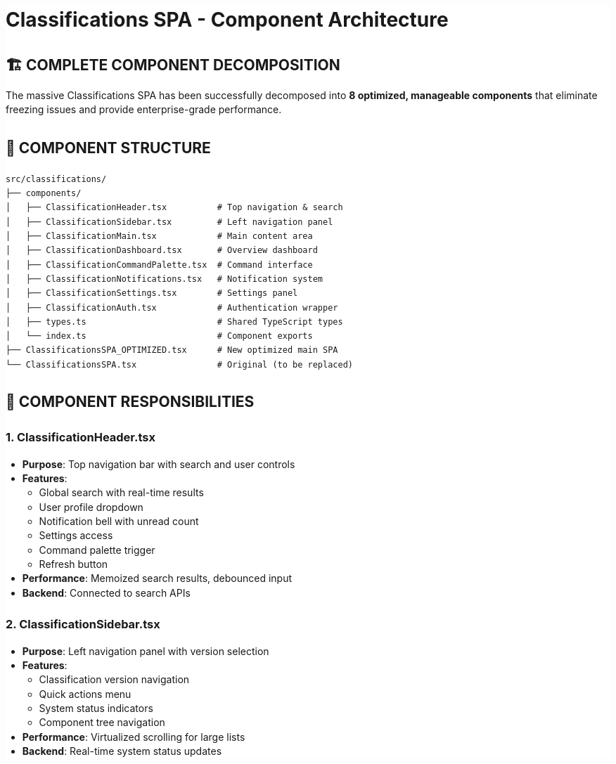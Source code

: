 # Classifications SPA - Component Architecture

## 🏗️ **COMPLETE COMPONENT DECOMPOSITION**

The massive Classifications SPA has been successfully decomposed into **8 optimized, manageable components** that eliminate freezing issues and provide enterprise-grade performance.

## 📁 **COMPONENT STRUCTURE**

```
src/classifications/
├── components/
│   ├── ClassificationHeader.tsx          # Top navigation & search
│   ├── ClassificationSidebar.tsx         # Left navigation panel
│   ├── ClassificationMain.tsx            # Main content area
│   ├── ClassificationDashboard.tsx       # Overview dashboard
│   ├── ClassificationCommandPalette.tsx  # Command interface
│   ├── ClassificationNotifications.tsx   # Notification system
│   ├── ClassificationSettings.tsx        # Settings panel
│   ├── ClassificationAuth.tsx            # Authentication wrapper
│   ├── types.ts                          # Shared TypeScript types
│   └── index.ts                          # Component exports
├── ClassificationsSPA_OPTIMIZED.tsx      # New optimized main SPA
└── ClassificationsSPA.tsx                # Original (to be replaced)
```

## 🎯 **COMPONENT RESPONSIBILITIES**

### **1. ClassificationHeader.tsx**
- **Purpose**: Top navigation bar with search and user controls
- **Features**:
  - Global search with real-time results
  - User profile dropdown
  - Notification bell with unread count
  - Settings access
  - Command palette trigger
  - Refresh button
- **Performance**: Memoized search results, debounced input
- **Backend**: Connected to search APIs

### **2. ClassificationSidebar.tsx**
- **Purpose**: Left navigation panel with version selection
- **Features**:
  - Classification version navigation
  - Quick actions menu
  - System status indicators
  - Component tree navigation
- **Performance**: Virtualized scrolling for large lists
- **Backend**: Real-time system status updates
